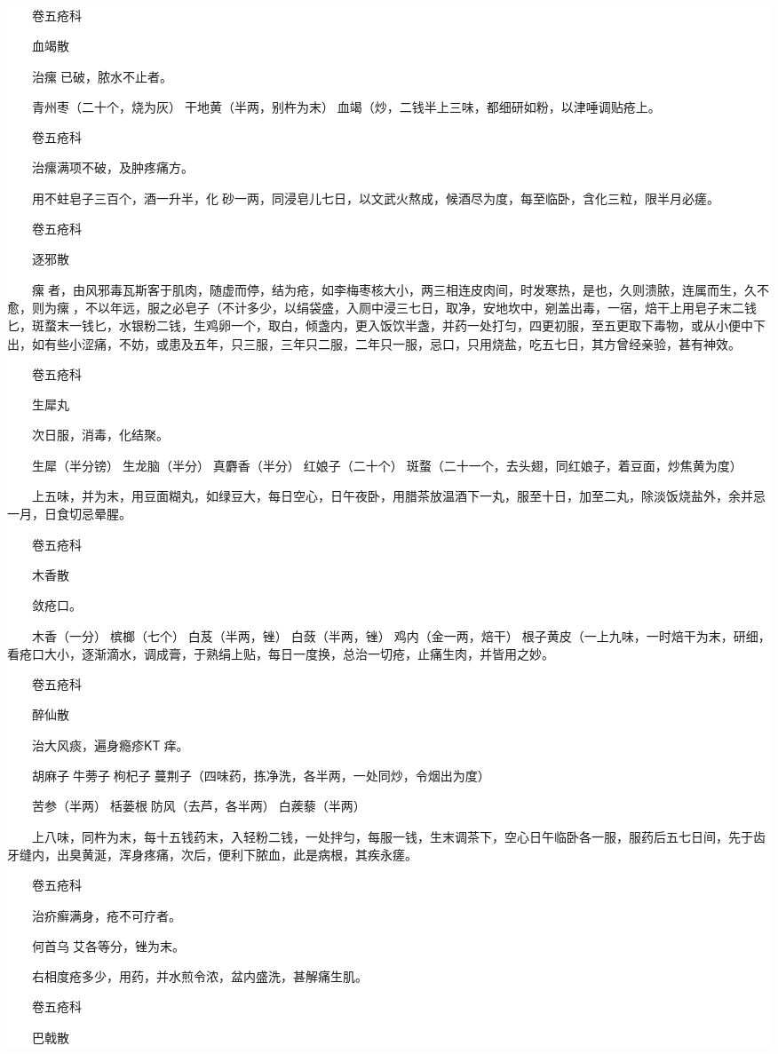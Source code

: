 　　卷五疮科

　　血竭散

　　治瘰 已破，脓水不止者。

　　青州枣（二十个，烧为灰） 干地黄（半两，别杵为末） 血竭（炒，二钱半上三味，都细研如粉，以津唾调贴疮上。

　　卷五疮科

　　治瘰满项不破，及肿疼痛方。

　　用不蛀皂子三百个，酒一升半，化 砂一两，同浸皂儿七日，以文武火熬成，候酒尽为度，每至临卧，含化三粒，限半月必瘥。

　　卷五疮科

　　逐邪散

　　瘰 者，由风邪毒瓦斯客于肌肉，随虚而停，结为疮，如李梅枣核大小，两三相连皮肉间，时发寒热，是也，久则溃脓，连属而生，久不愈，则为瘰 ，不以年远，服之必皂子（不计多少，以绢袋盛，入厕中浸三七日，取净，安地坎中，剜盖出毒，一宿，焙干上用皂子末二钱匕，斑蝥末一钱匕，水银粉二钱，生鸡卵一个，取白，倾盏内，更入饭饮半盏，并药一处打匀，四更初服，至五更取下毒物，或从小便中下出，如有些小涩痛，不妨，或患及五年，只三服，三年只二服，二年只一服，忌口，只用烧盐，吃五七日，其方曾经亲验，甚有神效。

　　卷五疮科

　　生犀丸

　　次日服，消毒，化结聚。

　　生犀（半分镑） 生龙脑（半分） 真麝香（半分） 红娘子（二十个） 斑蝥（二十一个，去头翅，同红娘子，着豆面，炒焦黄为度）

　　上五味，并为末，用豆面糊丸，如绿豆大，每日空心，日午夜卧，用腊茶放温酒下一丸，服至十日，加至二丸，除淡饭烧盐外，余并忌一月，日食切忌晕腥。

　　卷五疮科

　　木香散

　　敛疮口。

　　木香（一分） 槟榔（七个） 白芨（半两，锉） 白蔹（半两，锉） 鸡内（金一两，焙干） 根子黄皮（一上九味，一时焙干为末，研细，看疮口大小，逐渐滴水，调成膏，于熟绢上贴，每日一度换，总治一切疮，止痛生肉，并皆用之妙。

　　卷五疮科

　　醉仙散

　　治大风痰，遍身瘾疹KT 痒。

　　胡麻子 牛蒡子 枸杞子 蔓荆子（四味药，拣净洗，各半两，一处同炒，令烟出为度）

　　苦参（半两） 栝蒌根 防风（去芦，各半两） 白蒺藜（半两）

　　上八味，同杵为末，每十五钱药末，入轻粉二钱，一处拌匀，每服一钱，生末调茶下，空心日午临卧各一服，服药后五七日间，先于齿牙缝内，出臭黄涎，浑身疼痛，次后，便利下脓血，此是病根，其疾永瘥。

　　卷五疮科

　　治疥癣满身，疮不可疗者。

　　何首乌 艾各等分，锉为末。

　　右相度疮多少，用药，并水煎令浓，盆内盛洗，甚解痛生肌。

　　卷五疮科

　　巴戟散
